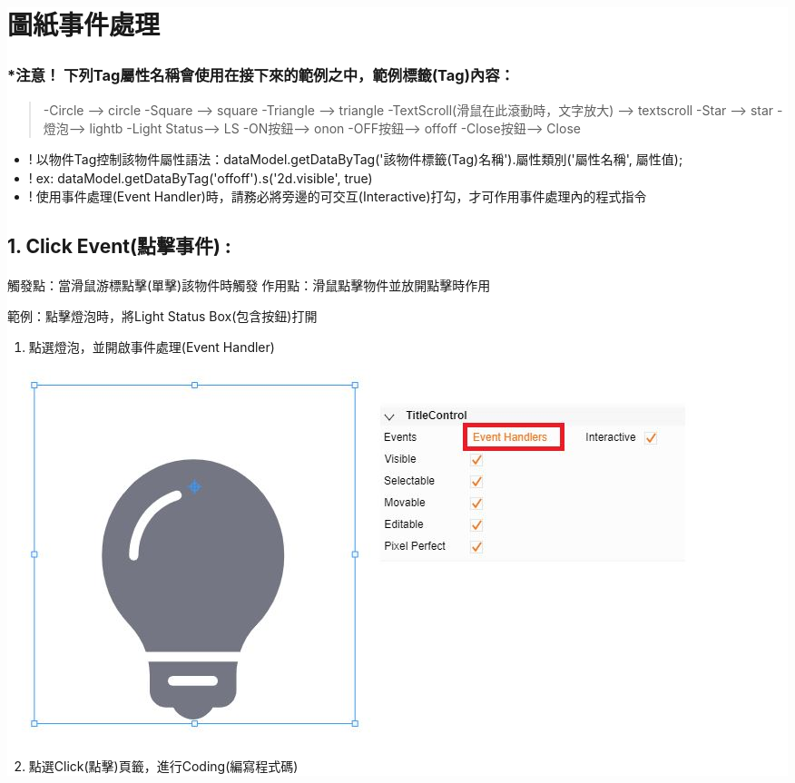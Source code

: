 # 圖紙事件處理  

### *注意！ 下列Tag屬性名稱會使用在接下來的範例之中，範例標籤(Tag)內容：
> -Circle --> circle
-Square --> square
-Triangle --> triangle
-TextScroll(滑鼠在此滾動時，文字放大) --> textscroll
-Star --> star
-燈泡--> lightb
-Light Status--> LS
-ON按鈕--> onon
-OFF按鈕--> offoff
-Close按鈕--> Close

- ! 以物件Tag控制該物件屬性語法：dataModel.getDataByTag('該物件標籤(Tag)名稱').屬性類別('屬性名稱', 屬性值);
- ! ex: dataModel.getDataByTag('offoff').s('2d.visible', true)
- ! 使用事件處理(Event Handler)時，請務必將旁邊的可交互(Interactive)打勾，才可作用事件處理內的程式指令

## 1. Click Event(點擊事件) :

觸發點：當滑鼠游標點擊(單擊)該物件時觸發
作用點：滑鼠點擊物件並放開點擊時作用

範例：點擊燈泡時，將Light Status Box(包含按鈕)打開

1. 點選燈泡，並開啟事件處理(Event Handler)

![1. LightEvent.JPG](de01.jpg)

2. 點選Click(點擊)頁籤，進行Coding(編寫程式碼)
